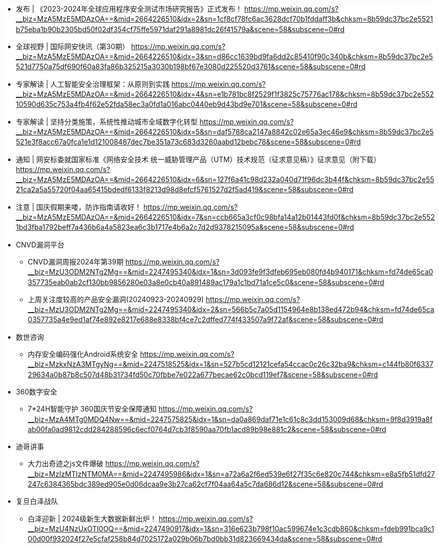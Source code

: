   - 发布 | 《2023-2024年全球应用程序安全测试市场研究报告》正式发布！
https://mp.weixin.qq.com/s?__biz=MzA5MzE5MDAzOA==&mid=2664226510&idx=2&sn=1cf8cf78fc6ac3628dcf70b1fddaff3b&chksm=8b59dc37bc2e5521b75eba1b90b2305bd50f02df354cf75ffe5971daf291a8981dc26f41579a&scene=58&subscene=0#rd

  - 全球视野 | 国际网安快讯（第30期）
https://mp.weixin.qq.com/s?__biz=MzA5MzE5MDAzOA==&mid=2664226510&idx=3&sn=d86cc1639bd9fa6dd2c85410f90c340b&chksm=8b59dc37bc2e5521d7750a75df690f60a83fa86b325215a3030b198bf67e3080d225520d3761&scene=58&subscene=0#rd

  - 专家解读 | 人工智能安全治理框架：从原则到实践
https://mp.weixin.qq.com/s?__biz=MzA5MzE5MDAzOA==&mid=2664226510&idx=4&sn=e1b781bc8f2529f1f3825c75776ac178&chksm=8b59dc37bc2e55210590d635c753a4fb4f62e52fda58ec3a0fd1a016abc0440eb9d43bd9e701&scene=58&subscene=0#rd

  - 专家解读 | 坚持分类施策，系统性推动城市全域数字化转型
https://mp.weixin.qq.com/s?__biz=MzA5MzE5MDAzOA==&mid=2664226510&idx=5&sn=daf5788ca2147a8842c02e65a3ec46e9&chksm=8b59dc37bc2e5521e3f8acc67a0fca1e1d121008487dec7be351a73c683d3260aabd12bebc78&scene=58&subscene=0#rd

  - 通知 | 网安标委就国家标准《网络安全技术 统一威胁管理产品（UTM）技术规范（征求意见稿）》征求意见（附下载）
https://mp.weixin.qq.com/s?__biz=MzA5MzE5MDAzOA==&mid=2664226510&idx=6&sn=127f6a41c98d232a040d71f96dc3b44f&chksm=8b59dc37bc2e5521ca2a5a55720f04aa65415bdedf6133f8213d98d8efcf5761527d2f5ad419&scene=58&subscene=0#rd

  - 注意 | 国庆假期来喽，防诈指南请收好！
https://mp.weixin.qq.com/s?__biz=MzA5MzE5MDAzOA==&mid=2664226510&idx=7&sn=ccb665a3cf0c98bfa14a12b01443fd0f&chksm=8b59dc37bc2e5521bd3fba1792beff7a436b6a4a5823ea6c3b1717e4b6a2c7d2d9378215095a&scene=58&subscene=0#rd

- CNVD漏洞平台
  - CNVD漏洞周报2024年第39期
https://mp.weixin.qq.com/s?__biz=MzU3ODM2NTg2Mg==&mid=2247495340&idx=1&sn=3d093fe9f3dfeb695eb080fd4b940171&chksm=fd74de65ca0357735eab0ab2cf130bb9856280e03a8e0cb40a891489ac179a1c1bd71a1ce5c0&scene=58&subscene=0#rd

  - 上周关注度较高的产品安全漏洞(20240923-20240929)
https://mp.weixin.qq.com/s?__biz=MzU3ODM2NTg2Mg==&mid=2247495340&idx=2&sn=566b5c7a05d1154964e8b138ed472b94&chksm=fd74de65ca0357735a4e9ed1af74e892e8217e688e8338bf4ce7c2dffed774f433507a9f72af&scene=58&subscene=0#rd

- 数世咨询
  - 内存安全编码强化Android系统安全
https://mp.weixin.qq.com/s?__biz=MzkxNzA3MTgyNg==&mid=2247518525&idx=1&sn=527b5cd12121cefa54ccac0c26c32ba9&chksm=c144fb80f633729634a0b87b8c507d48b31734fd50c70fbbe7e022a677becae62c0bcd119ef7&scene=58&subscene=0#rd

- 360数字安全
  - 7*24H智能守护 360国庆节安全保障通知
https://mp.weixin.qq.com/s?__biz=MzA4MTg0MDQ4Nw==&mid=2247575825&idx=1&sn=da0a869daf71e1c61c8c3dd153009d68&chksm=9f8d3919a8fab00fa0ad9812cdd284288596c6ecf0764d7cb3f8590aa70fb1acd89b98e881c2&scene=58&subscene=0#rd

- 迪哥讲事
  - 大力出奇迹之js文件爆破
https://mp.weixin.qq.com/s?__biz=MzIzMTIzNTM0MA==&mid=2247495986&idx=1&sn=a72a6a2f6ed539e6f27f35c6e820c744&chksm=e8a5fb51dfd27247c6384365bdc389ed905e0d06dcaa9e3b27ca62cf7f04aa64a5c7da686d12&scene=58&subscene=0#rd

- 复旦白泽战队
  - 白泽迎新 | 2024级新生大数据新鲜出炉！
https://mp.weixin.qq.com/s?__biz=MzU4NzUxOTI0OQ==&mid=2247490917&idx=1&sn=316e623b798f10ac599674e1c3cdb860&chksm=fdeb991bca9c100d00f932024f27e5cfaf258b84d7025172a029b06b7bd0bb31d823669434da&scene=58&subscene=0#rd

